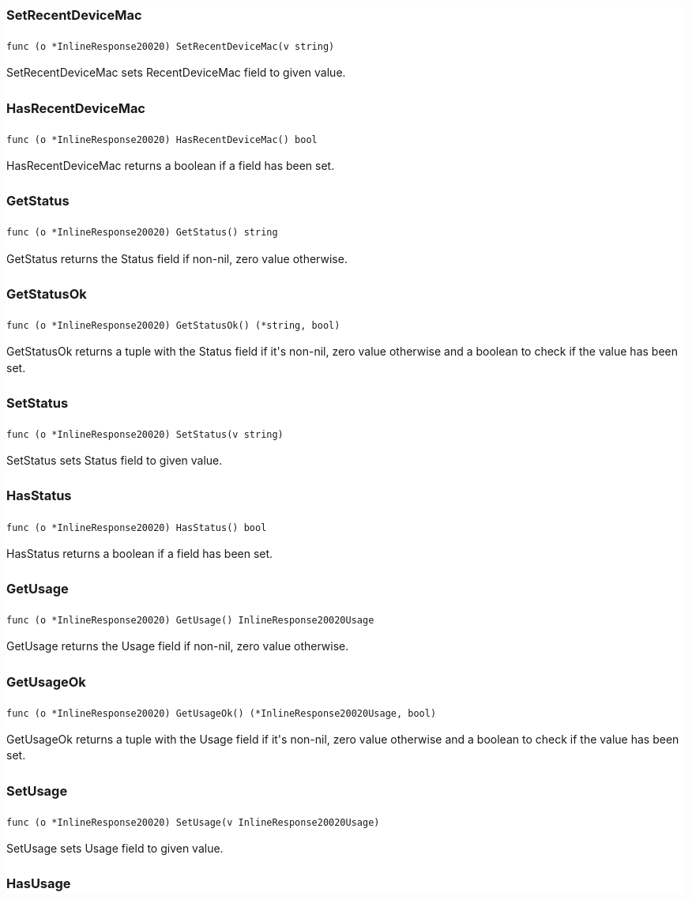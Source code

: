 ### SetRecentDeviceMac

`func (o *InlineResponse20020) SetRecentDeviceMac(v string)`

SetRecentDeviceMac sets RecentDeviceMac field to given value.

### HasRecentDeviceMac

`func (o *InlineResponse20020) HasRecentDeviceMac() bool`

HasRecentDeviceMac returns a boolean if a field has been set.

### GetStatus

`func (o *InlineResponse20020) GetStatus() string`

GetStatus returns the Status field if non-nil, zero value otherwise.

### GetStatusOk

`func (o *InlineResponse20020) GetStatusOk() (*string, bool)`

GetStatusOk returns a tuple with the Status field if it's non-nil, zero value otherwise
and a boolean to check if the value has been set.

### SetStatus

`func (o *InlineResponse20020) SetStatus(v string)`

SetStatus sets Status field to given value.

### HasStatus

`func (o *InlineResponse20020) HasStatus() bool`

HasStatus returns a boolean if a field has been set.

### GetUsage

`func (o *InlineResponse20020) GetUsage() InlineResponse20020Usage`

GetUsage returns the Usage field if non-nil, zero value otherwise.

### GetUsageOk

`func (o *InlineResponse20020) GetUsageOk() (*InlineResponse20020Usage, bool)`

GetUsageOk returns a tuple with the Usage field if it's non-nil, zero value otherwise
and a boolean to check if the value has been set.

### SetUsage

`func (o *InlineResponse20020) SetUsage(v InlineResponse20020Usage)`

SetUsage sets Usage field to given value.

### HasUsage

